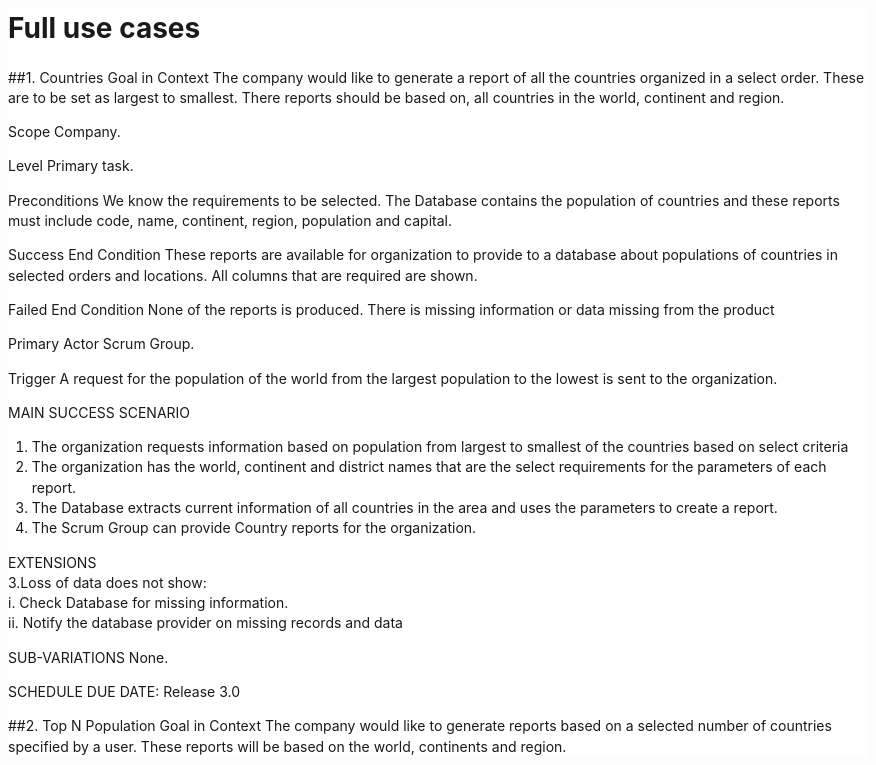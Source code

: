 # Full use cases
##1. Countries
Goal in Context 
The company would like to generate a report of all the countries organized in a select order. These are to be set as largest to smallest. There reports should be based on, all countries in the world, continent and region.

Scope 
Company. 

Level 
Primary task. 

Preconditions 
We know the requirements to be selected. The Database contains the population of countries and these reports must include code, name, continent, region, population and capital.

Success End Condition 
These reports are available for organization to provide to a database about populations of countries in selected orders and locations. All columns that are required are shown.

Failed End Condition 
None of the reports is produced. 
There is missing information or data missing from the product

Primary Actor 
Scrum Group. 

Trigger 
A request for the population of the world from the largest population to the lowest is sent to the organization.

MAIN SUCCESS SCENARIO 
1. The organization requests information based on population from largest to smallest of the countries based on select criteria
2. The organization has the world, continent and district names that are the select requirements for the parameters of each report.
3. The Database extracts current information of all countries in the area and uses the parameters to create a report. 
4. The Scrum Group can provide Country reports for the organization. 

EXTENSIONS  
3.Loss of data does not show:   
i. Check Database for missing information.  
ii. Notify the database provider on missing records and data

SUB-VARIATIONS 
None. 

SCHEDULE 
DUE DATE: Release 3.0



##2. Top N Population
Goal in Context 
The company would like to generate reports based on a selected number of countries specified by a user. These reports will be based on the world, continents and region.
